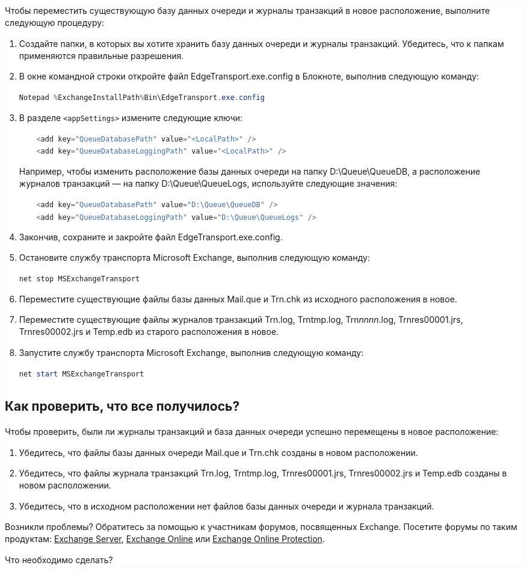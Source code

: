 Чтобы переместить существующую базу данных очереди и журналы транзакций в новое расположение, выполните следующую процедуру:

1.  Создайте папки, в которых вы хотите хранить базу данных очереди и журналы транзакций. Убедитесь, что к папкам применяются правильные разрешения.

2.  В окне командной строки откройте файл EdgeTransport.exe.config в Блокноте, выполнив следующую команду:
    
    ```powershell
    Notepad %ExchangeInstallPath%Bin\EdgeTransport.exe.config
    ```

3.  В разделе `<appSettings>` измените следующие ключи:
    ```powershell
        <add key="QueueDatabasePath" value="<LocalPath>" />
        <add key="QueueDatabaseLoggingPath" value="<LocalPath>" />
    ```
    Например, чтобы изменить расположение базы данных очереди на папку D:\\Queue\\QueueDB, а расположение журналов транзакций — на папку D:\\Queue\\QueueLogs, используйте следующие значения:
    ```powershell
        <add key="QueueDatabasePath" value="D:\Queue\QueueDB" />
        <add key="QueueDatabaseLoggingPath" value="D:\Queue\QueueLogs" />
    ```
4.  Закончив, сохраните и закройте файл EdgeTransport.exe.config.

5.  Остановите службу транспорта Microsoft Exchange, выполнив следующую команду:
    
    ```powershell
    net stop MSExchangeTransport
    ```

6.  Переместите существующие файлы базы данных Mail.que и Trn.chk из исходного расположения в новое.

7.  Переместите существующие файлы журналов транзакций Trn.log, Trntmp.log, Trn*nnnn*.log, Trnres00001.jrs, Trnres00002.jrs и Temp.edb из старого расположения в новое.

8.  Запустите службу транспорта Microsoft Exchange, выполнив следующую команду:
    
    ```powershell
    net start MSExchangeTransport
    ```

## Как проверить, что все получилось?

Чтобы проверить, были ли журналы транзакций и база данных очереди успешно перемещены в новое расположение:

1.  Убедитесь, что файлы базы данных очереди Mail.que и Trn.chk созданы в новом расположении.

2.  Убедитесь, что файлы журнала транзакций Trn.log, Trntmp.log, Trnres00001.jrs, Trnres00002.jrs и Temp.edb созданы в новом расположении.

3.  Убедитесь, что в исходном расположении нет файлов базы данных очереди и журнала транзакций.

Возникли проблемы? Обратитесь за помощью к участникам форумов, посвященных Exchange. Посетите форумы по таким продуктам: [Exchange Server](https://go.microsoft.com/fwlink/p/?linkid=60612), [Exchange Online](https://go.microsoft.com/fwlink/p/?linkid=267542) или [Exchange Online Protection](https://go.microsoft.com/fwlink/p/?linkid=285351).

Что необходимо сделать?

